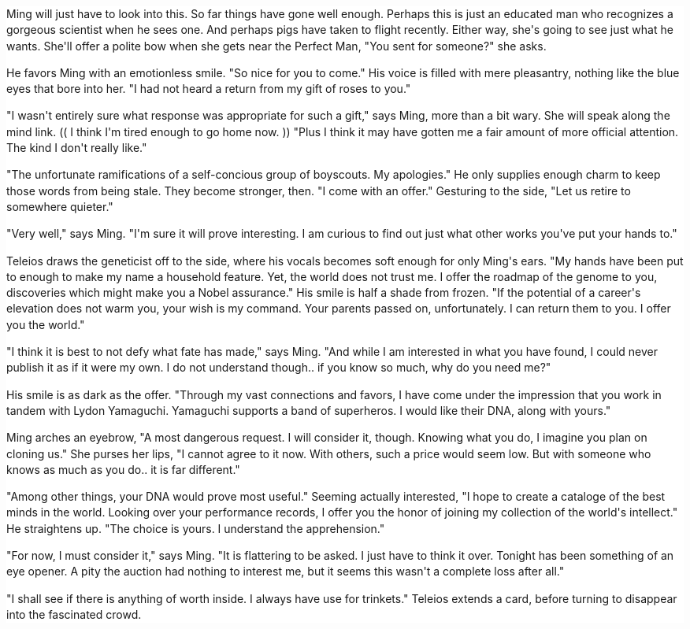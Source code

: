 Ming will just have to look into this. So far things have gone well enough. Perhaps this is just an educated man who recognizes a gorgeous scientist when he sees one. And perhaps pigs have taken to flight recently. Either way, she's going to see just what he wants. She'll offer a polite bow when she gets near the Perfect Man, "You sent for someone?" she asks.

He favors Ming with an emotionless smile. "So nice for you to come." His voice is filled with mere pleasantry, nothing like the blue eyes that bore into her. "I had not heard a return from my gift of roses to you."

"I wasn't entirely sure what response was appropriate for such a gift," says Ming, more than a bit wary. She will speak along the mind link. (( I think I'm tired enough to go home now. )) "Plus I think it may have gotten me a fair amount of more official attention. The kind I don't really like."

"The unfortunate ramifications of a self-concious group of boyscouts. My apologies." He only supplies enough charm to keep those words from being stale. They become stronger, then. "I come with an offer." Gesturing to the side, "Let us retire to somewhere quieter."

"Very well," says Ming. "I'm sure it will prove interesting. I am curious to find out just what other works you've put your hands to."

Teleios draws the geneticist off to the side, where his vocals becomes soft enough for only Ming's ears. "My hands have been put to enough to make my name a household feature. Yet, the world does not trust me. I offer the roadmap of the genome to you, discoveries which might make you a Nobel assurance." His smile is half a shade from frozen. "If the potential of a career's elevation does not warm you, your wish is my command. Your parents passed on, unfortunately. I can return them to you. I offer you the world."

"I think it is best to not defy what fate has made," says Ming. "And while I am interested in what you have found, I could never publish it as if it were my own. I do not understand though.. if you know so much, why do you need me?"

His smile is as dark as the offer. "Through my vast connections and favors, I have come under the impression that you work in tandem with Lydon Yamaguchi. Yamaguchi supports a band of superheros. I would like their DNA, along with yours."

Ming arches an eyebrow, "A most dangerous request. I will consider it, though. Knowing what you do, I imagine you plan on cloning us." She purses her lips, "I cannot agree to it now. With others, such a price would seem low. But with someone who knows as much as you do.. it is far different."

"Among other things, your DNA would prove most useful." Seeming actually interested, "I hope to create a cataloge of the best minds in the world. Looking over your performance records, I offer you the honor of joining my collection of the world's intellect." He straightens up. "The choice is yours. I understand the apprehension."

"For now, I must consider it," says Ming. "It is flattering to be asked. I just have to think it over. Tonight has been something of an eye opener. A pity the auction had nothing to interest me, but it seems this wasn't a complete loss after all."

"I shall see if there is anything of worth inside. I always have use for trinkets." Teleios extends a card, before turning to disappear into the fascinated crowd.